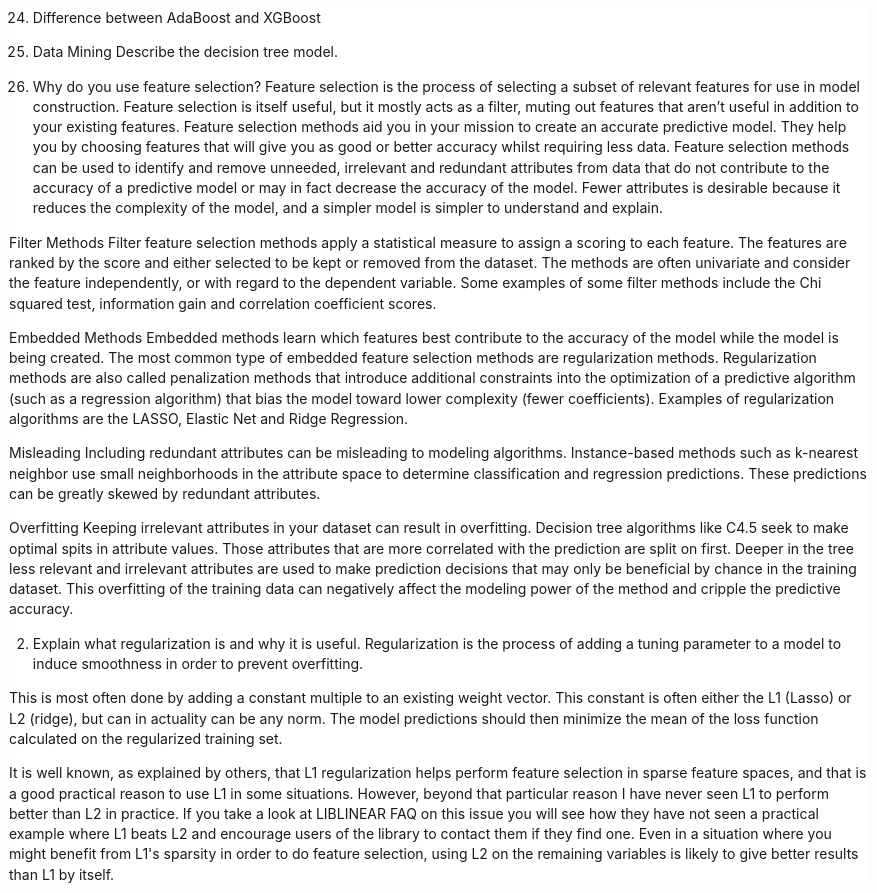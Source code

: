 24. Difference between AdaBoost and XGBoost
25. Data Mining Describe the decision tree model.




1. Why do you use feature selection?
Feature selection is the process of selecting a subset of relevant features for use in model construction. Feature selection is itself useful, but it mostly acts as a filter, muting out features that aren’t useful in addition to your existing features. Feature selection methods aid you in your mission to create an accurate predictive model. They help you by choosing features that will give you as good or better accuracy whilst requiring less data. Feature selection methods can be used to identify and remove unneeded, irrelevant and redundant attributes from data that do not contribute to the accuracy of a predictive model or may in fact decrease the accuracy of the model. Fewer attributes is desirable because it reduces the complexity of the model, and a simpler model is simpler to understand and explain.

Filter Methods
Filter feature selection methods apply a statistical measure to assign a scoring to each feature. The features are ranked by the score and either selected to be kept or removed from the dataset. The methods are often univariate and consider the feature independently, or with regard to the dependent variable. Some examples of some filter methods include the Chi squared test, information gain and correlation coefficient scores.

Embedded Methods
Embedded methods learn which features best contribute to the accuracy of the model while the model is being created. The most common type of embedded feature selection methods are regularization methods. Regularization methods are also called penalization methods that introduce additional constraints into the optimization of a predictive algorithm (such as a regression algorithm) that bias the model toward lower complexity (fewer coefficients). Examples of regularization algorithms are the LASSO, Elastic Net and Ridge Regression.

Misleading
Including redundant attributes can be misleading to modeling algorithms. Instance-based methods such as k-nearest neighbor use small neighborhoods in the attribute space to determine classification and regression predictions. These predictions can be greatly skewed by redundant attributes.

Overfitting
Keeping irrelevant attributes in your dataset can result in overfitting. Decision tree algorithms like C4.5 seek to make optimal spits in attribute values. Those attributes that are more correlated with the prediction are split on first. Deeper in the tree less relevant and irrelevant attributes are used to make prediction decisions that may only be beneficial by chance in the training dataset. This overfitting of the training data can negatively affect the modeling power of the method and cripple the predictive accuracy.

2. Explain what regularization is and why it is useful.
Regularization is the process of adding a tuning parameter to a model to induce smoothness in order to prevent overfitting.

This is most often done by adding a constant multiple to an existing weight vector. This constant is often either the L1 (Lasso) or L2 (ridge), but can in actuality can be any norm. The model predictions should then minimize the mean of the loss function calculated on the regularized training set.

It is well known, as explained by others, that L1 regularization helps perform feature selection in sparse feature spaces, and that is a good practical reason to use L1 in some situations. However, beyond that particular reason I have never seen L1 to perform better than L2 in practice. If you take a look at LIBLINEAR FAQ on this issue you will see how they have not seen a practical example where L1 beats L2 and encourage users of the library to contact them if they find one. Even in a situation where you might benefit from L1's sparsity in order to do feature selection, using L2 on the remaining variables is likely to give better results than L1 by itself.
